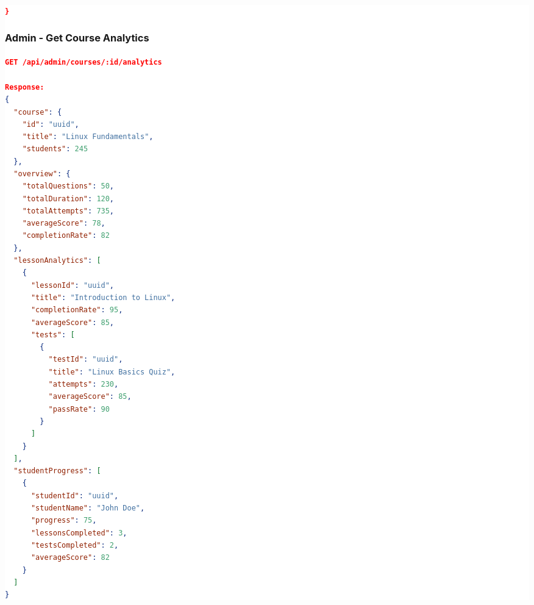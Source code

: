 ```json
}
```

### Admin - Get Course Analytics
```json
GET /api/admin/courses/:id/analytics

Response:
{
  "course": {
    "id": "uuid",
    "title": "Linux Fundamentals",
    "students": 245
  },
  "overview": {
    "totalQuestions": 50,
    "totalDuration": 120,
    "totalAttempts": 735,
    "averageScore": 78,
    "completionRate": 82
  },
  "lessonAnalytics": [
    {
      "lessonId": "uuid",
      "title": "Introduction to Linux", 
      "completionRate": 95,
      "averageScore": 85,
      "tests": [
        {
          "testId": "uuid",
          "title": "Linux Basics Quiz",
          "attempts": 230,
          "averageScore": 85,
          "passRate": 90
        }
      ]
    }
  ],
  "studentProgress": [
    {
      "studentId": "uuid",
      "studentName": "John Doe",
      "progress": 75,
      "lessonsCompleted": 3,
      "testsCompleted": 2,
      "averageScore": 82
    }
  ]
}
```
